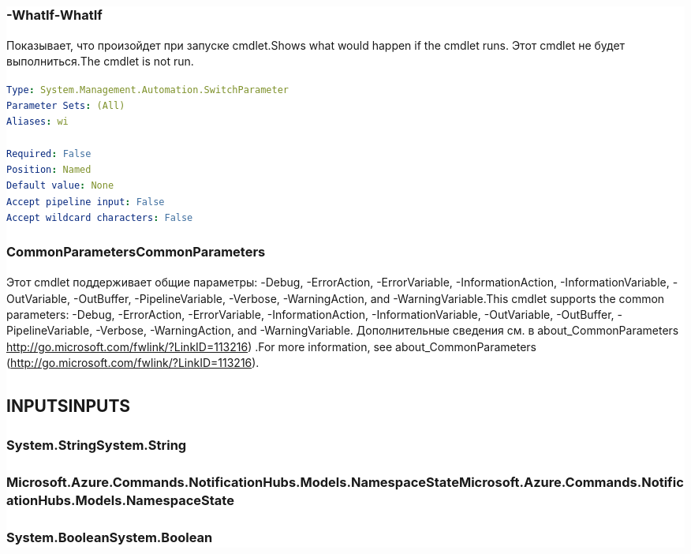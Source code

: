 ### <span data-ttu-id="0de68-154">-WhatIf</span><span class="sxs-lookup"><span data-stu-id="0de68-154">-WhatIf</span></span>
<span data-ttu-id="0de68-155">Показывает, что произойдет при запуске cmdlet.</span><span class="sxs-lookup"><span data-stu-id="0de68-155">Shows what would happen if the cmdlet runs.</span></span> <span data-ttu-id="0de68-156">Этот cmdlet не будет выполниться.</span><span class="sxs-lookup"><span data-stu-id="0de68-156">The cmdlet is not run.</span></span>

```yaml
Type: System.Management.Automation.SwitchParameter
Parameter Sets: (All)
Aliases: wi

Required: False
Position: Named
Default value: None
Accept pipeline input: False
Accept wildcard characters: False
```

### <span data-ttu-id="0de68-157">CommonParameters</span><span class="sxs-lookup"><span data-stu-id="0de68-157">CommonParameters</span></span>
<span data-ttu-id="0de68-158">Этот cmdlet поддерживает общие параметры: -Debug, -ErrorAction, -ErrorVariable, -InformationAction, -InformationVariable, -OutVariable, -OutBuffer, -PipelineVariable, -Verbose, -WarningAction, and -WarningVariable.</span><span class="sxs-lookup"><span data-stu-id="0de68-158">This cmdlet supports the common parameters: -Debug, -ErrorAction, -ErrorVariable, -InformationAction, -InformationVariable, -OutVariable, -OutBuffer, -PipelineVariable, -Verbose, -WarningAction, and -WarningVariable.</span></span> <span data-ttu-id="0de68-159">Дополнительные сведения см. в about_CommonParameters http://go.microsoft.com/fwlink/?LinkID=113216) .</span><span class="sxs-lookup"><span data-stu-id="0de68-159">For more information, see about_CommonParameters (http://go.microsoft.com/fwlink/?LinkID=113216).</span></span>

## <span data-ttu-id="0de68-160">INPUTS</span><span class="sxs-lookup"><span data-stu-id="0de68-160">INPUTS</span></span>

### <span data-ttu-id="0de68-161">System.String</span><span class="sxs-lookup"><span data-stu-id="0de68-161">System.String</span></span>

### <span data-ttu-id="0de68-162">Microsoft.Azure.Commands.NotificationHubs.Models.NamespaceState</span><span class="sxs-lookup"><span data-stu-id="0de68-162">Microsoft.Azure.Commands.NotificationHubs.Models.NamespaceState</span></span>

### <span data-ttu-id="0de68-163">System.Boolean</span><span class="sxs-lookup"><span data-stu-id="0de68-163">System.Boolean</span></span>
